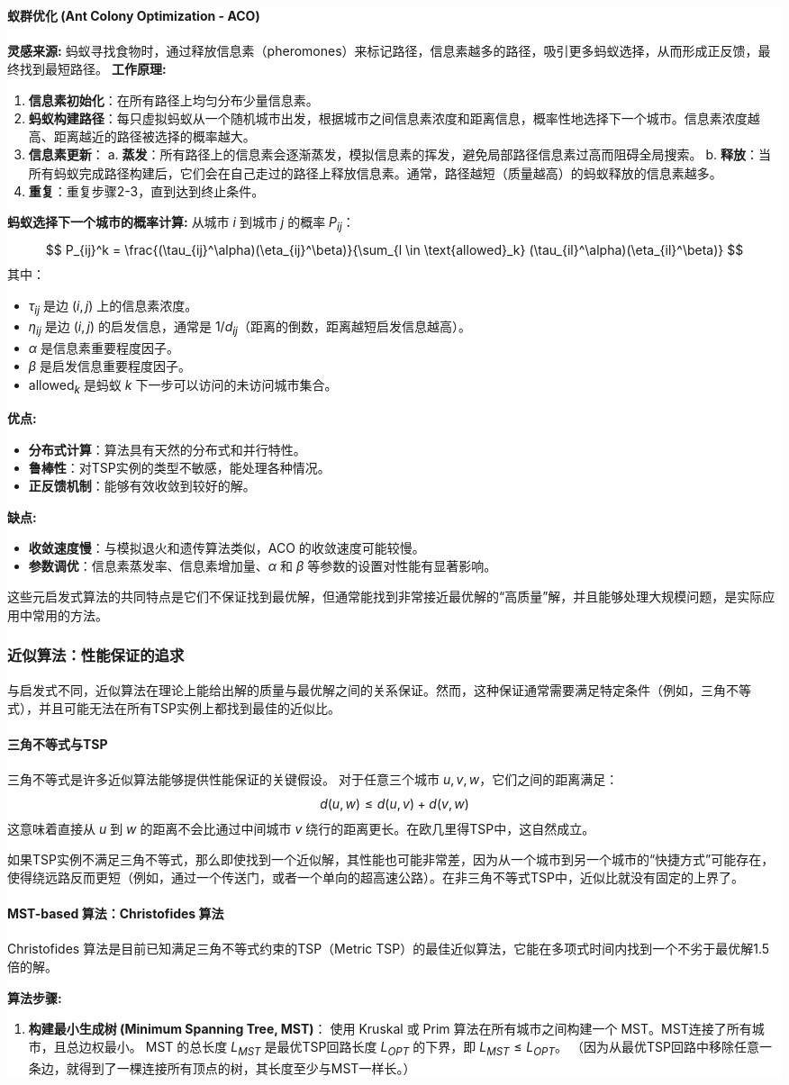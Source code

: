 #### 蚁群优化 (Ant Colony Optimization - ACO)

**灵感来源:** 蚂蚁寻找食物时，通过释放信息素（pheromones）来标记路径，信息素越多的路径，吸引更多蚂蚁选择，从而形成正反馈，最终找到最短路径。
**工作原理:**
1.  **信息素初始化**：在所有路径上均匀分布少量信息素。
2.  **蚂蚁构建路径**：每只虚拟蚂蚁从一个随机城市出发，根据城市之间信息素浓度和距离信息，概率性地选择下一个城市。信息素浓度越高、距离越近的路径被选择的概率越大。
3.  **信息素更新**：
    a.  **蒸发**：所有路径上的信息素会逐渐蒸发，模拟信息素的挥发，避免局部路径信息素过高而阻碍全局搜索。
    b.  **释放**：当所有蚂蚁完成路径构建后，它们会在自己走过的路径上释放信息素。通常，路径越短（质量越高）的蚂蚁释放的信息素越多。
4.  **重复**：重复步骤2-3，直到达到终止条件。

**蚂蚁选择下一个城市的概率计算:**
从城市 $i$ 到城市 $j$ 的概率 $P_{ij}$：
$$ P_{ij}^k = \frac{(\tau_{ij}^\alpha)(\eta_{ij}^\beta)}{\sum_{l \in \text{allowed}_k} (\tau_{il}^\alpha)(\eta_{il}^\beta)} $$
其中：
*   $\tau_{ij}$ 是边 $(i, j)$ 上的信息素浓度。
*   $\eta_{ij}$ 是边 $(i, j)$ 的启发信息，通常是 $1/d_{ij}$（距离的倒数，距离越短启发信息越高）。
*   $\alpha$ 是信息素重要程度因子。
*   $\beta$ 是启发信息重要程度因子。
*   $\text{allowed}_k$ 是蚂蚁 $k$ 下一步可以访问的未访问城市集合。

**优点:**
*   **分布式计算**：算法具有天然的分布式和并行特性。
*   **鲁棒性**：对TSP实例的类型不敏感，能处理各种情况。
*   **正反馈机制**：能够有效收敛到较好的解。

**缺点:**
*   **收敛速度慢**：与模拟退火和遗传算法类似，ACO 的收敛速度可能较慢。
*   **参数调优**：信息素蒸发率、信息素增加量、$\alpha$ 和 $\beta$ 等参数的设置对性能有显著影响。

这些元启发式算法的共同特点是它们不保证找到最优解，但通常能找到非常接近最优解的“高质量”解，并且能够处理大规模问题，是实际应用中常用的方法。

### 近似算法：性能保证的追求

与启发式不同，近似算法在理论上能给出解的质量与最优解之间的关系保证。然而，这种保证通常需要满足特定条件（例如，三角不等式），并且可能无法在所有TSP实例上都找到最佳的近似比。

#### 三角不等式与TSP

三角不等式是许多近似算法能够提供性能保证的关键假设。
对于任意三个城市 $u, v, w$，它们之间的距离满足：
$$ d(u, w) \le d(u, v) + d(v, w) $$
这意味着直接从 $u$ 到 $w$ 的距离不会比通过中间城市 $v$ 绕行的距离更长。在欧几里得TSP中，这自然成立。

如果TSP实例不满足三角不等式，那么即使找到一个近似解，其性能也可能非常差，因为从一个城市到另一个城市的“快捷方式”可能存在，使得绕远路反而更短（例如，通过一个传送门，或者一个单向的超高速公路）。在非三角不等式TSP中，近似比就没有固定的上界了。

#### MST-based 算法：Christofides 算法

Christofides 算法是目前已知满足三角不等式约束的TSP（Metric TSP）的最佳近似算法，它能在多项式时间内找到一个不劣于最优解1.5倍的解。

**算法步骤:**
1.  **构建最小生成树 (Minimum Spanning Tree, MST)**：
    使用 Kruskal 或 Prim 算法在所有城市之间构建一个 MST。MST连接了所有城市，且总边权最小。
    MST 的总长度 $L_{MST}$ 是最优TSP回路长度 $L_{OPT}$ 的下界，即 $L_{MST} \le L_{OPT}$。
    （因为从最优TSP回路中移除任意一条边，就得到了一棵连接所有顶点的树，其长度至少与MST一样长。）
